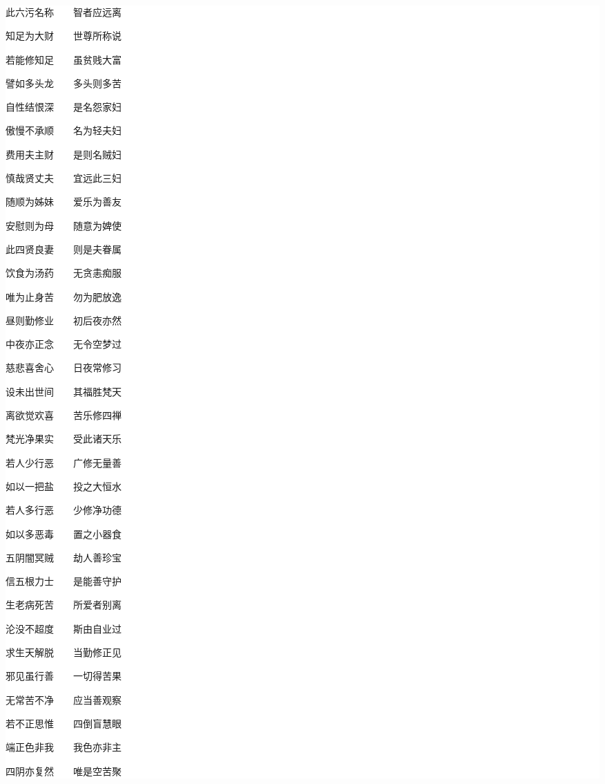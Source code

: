 此六污名称　　智者应远离  

知足为大财　　世尊所称说  

若能修知足　　虽贫贱大富  

譬如多头龙　　多头则多苦  

自性结恨深　　是名怨家妇  

傲慢不承顺　　名为轻夫妇  

费用夫主财　　是则名贼妇  

慎哉贤丈夫　　宜远此三妇  

随顺为姊妹　　爱乐为善友  

安慰则为母　　随意为婢使  

此四贤良妻　　则是夫眷属  

饮食为汤药　　无贪恚痴服  

唯为止身苦　　勿为肥放逸  

昼则勤修业　　初后夜亦然  

中夜亦正念　　无令空梦过  

慈悲喜舍心　　日夜常修习  

设未出世间　　其福胜梵天  

离欲觉欢喜　　苦乐修四禅  

梵光净果实　　受此诸天乐  

若人少行恶　　广修无量善  

如以一把盐　　投之大恒水  

若人多行恶　　少修净功德  

如以多恶毒　　置之小器食  

五阴闇冥贼　　劫人善珍宝  

信五根力士　　是能善守护  

生老病死苦　　所爱者别离  

沦没不超度　　斯由自业过  

求生天解脱　　当勤修正见  

邪见虽行善　　一切得苦果  

无常苦不净　　应当善观察  

若不正思惟　　四倒盲慧眼  

端正色非我　　我色亦非主  

四阴亦复然　　唯是空苦聚  
